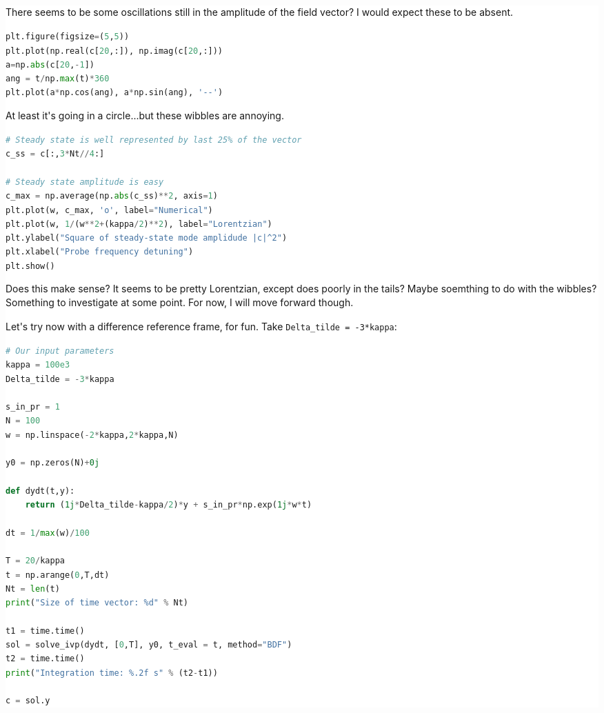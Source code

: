 There seems to be some oscillations still in the amplitude of the field vector? I would expect these to be absent. 

```python
plt.figure(figsize=(5,5))
plt.plot(np.real(c[20,:]), np.imag(c[20,:]))
a=np.abs(c[20,-1])
ang = t/np.max(t)*360
plt.plot(a*np.cos(ang), a*np.sin(ang), '--')
```

At least it's going in a circle...but these wibbles are annoying.

```python
# Steady state is well represented by last 25% of the vector
c_ss = c[:,3*Nt//4:]

# Steady state amplitude is easy
c_max = np.average(np.abs(c_ss)**2, axis=1)
plt.plot(w, c_max, 'o', label="Numerical")
plt.plot(w, 1/(w**2+(kappa/2)**2), label="Lorentzian")
plt.ylabel("Square of steady-state mode amplidude |c|^2")
plt.xlabel("Probe frequency detuning")
plt.show()
```

Does this make sense? It seems to be pretty Lorentzian, except does poorly in the tails? Maybe soemthing to do with the wibbles? Something to investigate at some point. For now, I will move forward though.

Let's try now with a difference reference frame, for fun. Take `Delta_tilde = -3*kappa`:

```python
# Our input parameters
kappa = 100e3
Delta_tilde = -3*kappa

s_in_pr = 1 
N = 100
w = np.linspace(-2*kappa,2*kappa,N)

y0 = np.zeros(N)+0j

def dydt(t,y):
    return (1j*Delta_tilde-kappa/2)*y + s_in_pr*np.exp(1j*w*t)

dt = 1/max(w)/100

T = 20/kappa
t = np.arange(0,T,dt)
Nt = len(t)
print("Size of time vector: %d" % Nt)

t1 = time.time()
sol = solve_ivp(dydt, [0,T], y0, t_eval = t, method="BDF")
t2 = time.time()
print("Integration time: %.2f s" % (t2-t1))

c = sol.y
```
